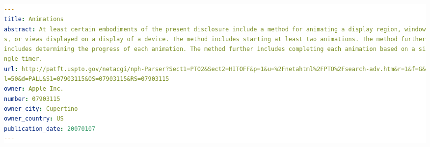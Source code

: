 ```yaml
---
title: Animations
abstract: At least certain embodiments of the present disclosure include a method for animating a display region, windows, or views displayed on a display of a device. The method includes starting at least two animations. The method further includes determining the progress of each animation. The method further includes completing each animation based on a single timer.
url: http://patft.uspto.gov/netacgi/nph-Parser?Sect1=PTO2&Sect2=HITOFF&p=1&u=%2Fnetahtml%2FPTO%2Fsearch-adv.htm&r=1&f=G&l=50&d=PALL&S1=07903115&OS=07903115&RS=07903115
owner: Apple Inc.
number: 07903115
owner_city: Cupertino
owner_country: US
publication_date: 20070107
---
```


